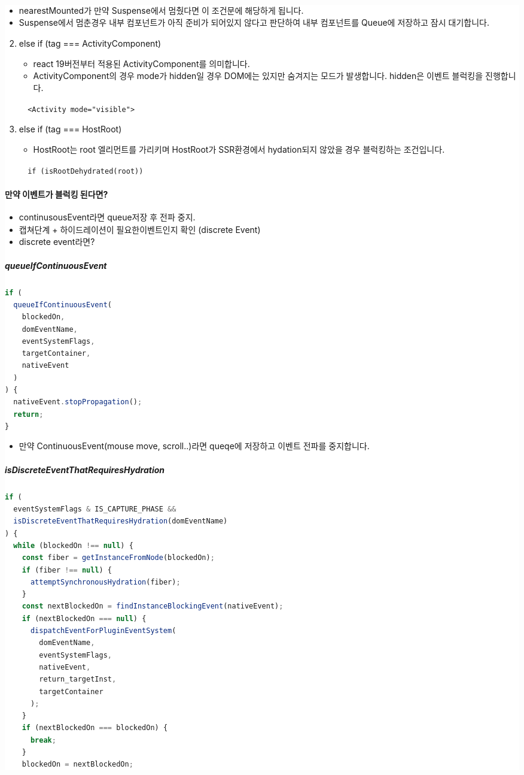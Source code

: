- nearestMounted가 만약 Suspense에서 멈췄다면 이 조건문에 해당하게 됩니다.
- Suspense에서 멈춘경우 내부 컴포넌트가 아직 준비가 되어있지 않다고 판단하여 내부 컴포넌트를 Queue에 저장하고 잠시 대기합니다.

2. else if (tag === ActivityComponent)

   - react 19버전부터 적용된 ActivityComponent를 의미합니다.
   - ActivityComponent의 경우 mode가 hidden일 경우 DOM에는 있지만 숨겨지는 모드가 발생합니다. hidden은 이벤트 블럭킹을 진행합니다.

   ```
     <Activity mode="visible">
   ```

3. else if (tag === HostRoot)
   - HostRoot는 root 엘리먼트를 가리키며 HostRoot가 SSR환경에서 hydation되지 않았을 경우 블럭킹하는 조건입니다.
   ```
     if (isRootDehydrated(root))
   ```

#### 만약 이벤트가 블럭킹 된다면?

- continusousEvent라면 queue저장 후 전파 중지.
- 캡쳐단계 + 하이드레이션이 필요한이벤트인지 확인 (discrete Event)
- discrete event라면?

##### queueIfContinuousEvent

```js
if (
  queueIfContinuousEvent(
    blockedOn,
    domEventName,
    eventSystemFlags,
    targetContainer,
    nativeEvent
  )
) {
  nativeEvent.stopPropagation();
  return;
}
```

- 만약 ContinuousEvent(mouse move, scroll..)라면 queqe에 저장하고 이벤트 전파를 중지합니다.

##### isDiscreteEventThatRequiresHydration

```js
if (
  eventSystemFlags & IS_CAPTURE_PHASE &&
  isDiscreteEventThatRequiresHydration(domEventName)
) {
  while (blockedOn !== null) {
    const fiber = getInstanceFromNode(blockedOn);
    if (fiber !== null) {
      attemptSynchronousHydration(fiber);
    }
    const nextBlockedOn = findInstanceBlockingEvent(nativeEvent);
    if (nextBlockedOn === null) {
      dispatchEventForPluginEventSystem(
        domEventName,
        eventSystemFlags,
        nativeEvent,
        return_targetInst,
        targetContainer
      );
    }
    if (nextBlockedOn === blockedOn) {
      break;
    }
    blockedOn = nextBlockedOn;
```